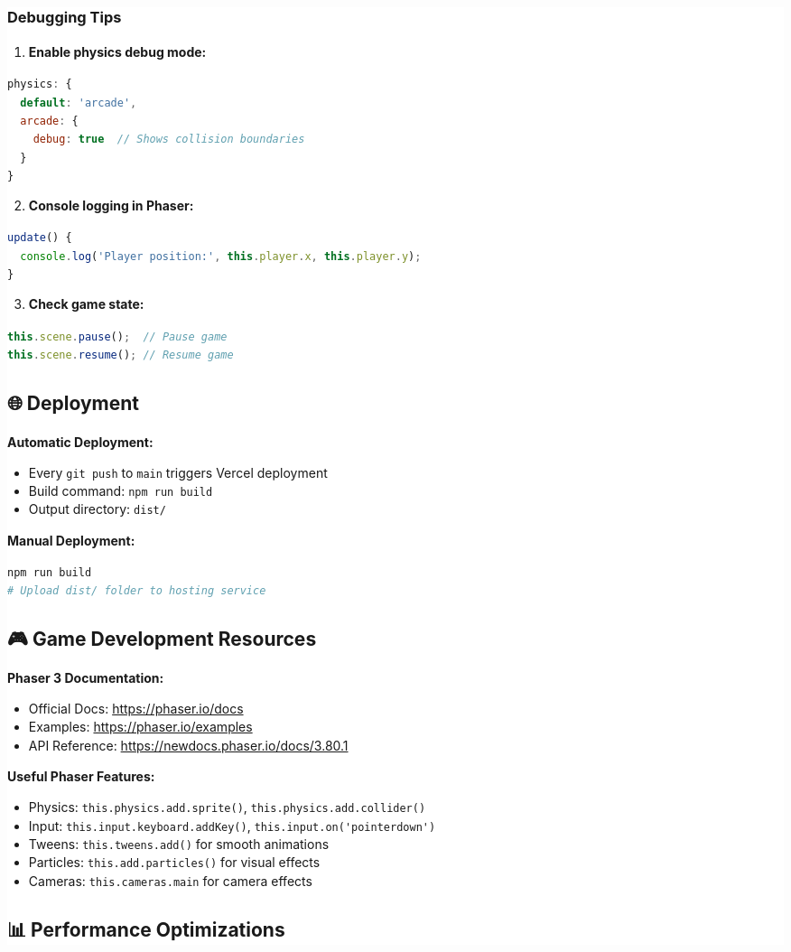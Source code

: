 ### Debugging Tips

1. **Enable physics debug mode:**
```javascript
physics: {
  default: 'arcade',
  arcade: {
    debug: true  // Shows collision boundaries
  }
}
```

2. **Console logging in Phaser:**
```javascript
update() {
  console.log('Player position:', this.player.x, this.player.y);
}
```

3. **Check game state:**
```javascript
this.scene.pause();  // Pause game
this.scene.resume(); // Resume game
```

## 🌐 Deployment

**Automatic Deployment:**
- Every `git push` to `main` triggers Vercel deployment
- Build command: `npm run build`
- Output directory: `dist/`

**Manual Deployment:**
```bash
npm run build
# Upload dist/ folder to hosting service
```

## 🎮 Game Development Resources

**Phaser 3 Documentation:**
- Official Docs: https://phaser.io/docs
- Examples: https://phaser.io/examples
- API Reference: https://newdocs.phaser.io/docs/3.80.1

**Useful Phaser Features:**
- Physics: `this.physics.add.sprite()`, `this.physics.add.collider()`
- Input: `this.input.keyboard.addKey()`, `this.input.on('pointerdown')`
- Tweens: `this.tweens.add()` for smooth animations
- Particles: `this.add.particles()` for visual effects
- Cameras: `this.cameras.main` for camera effects

## 📊 Performance Optimizations
